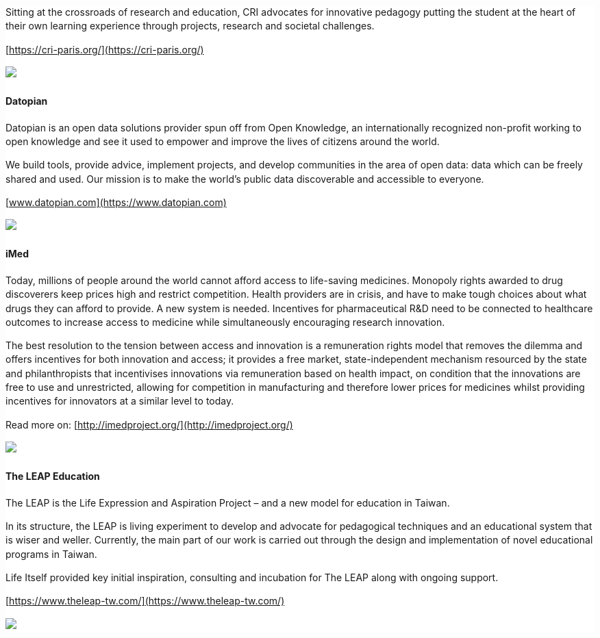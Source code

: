 Sitting at the crossroads of research and education, CRI advocates for innovative pedagogy putting the student at the heart of their own learning experience through projects, research and societal challenges.

[https://cri-paris.org/](https://cri-paris.org/)

![](/assets/images/datopian.png)

#### Datopian

Datopian is an open data solutions provider spun off from Open Knowledge, an internationally recognized non-profit working to open knowledge and see it used to empower and improve the lives of citizens around the world.

We build tools, provide advice, implement projects, and develop communities in the area of open data: data which can be freely shared and used. Our mission is to make the world’s public data discoverable and accessible to everyone.

[www.datopian.com](https://www.datopian.com)

![](/assets/images/imed-logo04-1-300x164.png)

#### iMed

Today, millions of people around the world cannot afford access to life-saving medicines. Monopoly rights awarded to drug discoverers keep prices high and restrict competition. Health providers are in crisis, and have to make tough choices about what drugs they can afford to provide. A new system is needed. Incentives for pharmaceutical R&D need to be connected to healthcare outcomes to increase access to medicine while simultaneously encouraging research innovation.

The best resolution to the tension between access and innovation is a remuneration rights model that removes the dilemma and offers incentives for both innovation and access; it provides a free market, state-independent mechanism resourced by the state and philanthropists that incentivises innovations via remuneration based on health impact, on condition that the innovations are free to use and unrestricted, allowing for competition in manufacturing and therefore lower prices for medicines whilst providing incentives for innovators at a similar level to today.

Read more on: [http://imedproject.org/](http://imedproject.org/)

![](/assets/images/leap-logo.png)

#### The LEAP Education

The LEAP is the Life Expression and Aspiration Project – and a new model for education in Taiwan.

In its structure, the LEAP is living experiment to develop and advocate for pedagogical techniques and an educational system that is wiser and weller. Currently, the main part of our work is carried out through the design and implementation of novel educational programs in Taiwan.

Life Itself provided key initial inspiration, consulting and incubation for The LEAP along with ongoing support.

[https://www.theleap-tw.com/](https://www.theleap-tw.com/)

![](/assets/images/ecosoulhostel-1.png)
